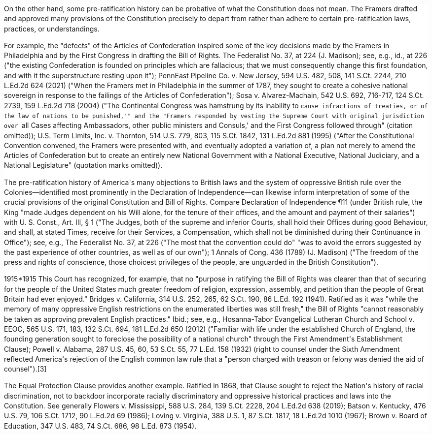 On the other hand, some pre-ratification history can be probative of what the Constitution does not mean. The Framers drafted and approved many provisions of the Constitution precisely to depart from rather than adhere to certain pre-ratification laws, practices, or understandings.

For example, the "defects" of the Articles of Confederation inspired some of the key decisions made by the Framers in Philadelphia and by the First Congress in drafting the Bill of Rights. The Federalist No. 37, at 224 (J. Madison); see, e.g., id., at 226 ("the existing Confederation is founded on principles which are fallacious; that we must consequently change this first foundation, and with it the superstructure resting upon it"); PennEast Pipeline Co. v. New Jersey, 594 U.S. 482, 508, 141 S.Ct. 2244, 210 L.Ed.2d 624 (2021) ("When the Framers met in Philadelphia in the summer of 1787, they sought to create a cohesive national sovereign in response to the failings of the Articles of Confederation"); Sosa v. Alvarez-Machain, 542 U.S. 692, 716-717, 124 S.Ct. 2739, 159 L.Ed.2d 718 (2004) ("The Continental Congress was hamstrung by its inability to `cause infractions of treaties, or of the law of nations to be punished,'" and the "Framers responded by vesting the Supreme Court with original jurisdiction over `all Cases affecting Ambassadors, other public ministers and Consuls,' and the First Congress followed through" (citation omitted)); U.S. Term Limits, Inc. v. Thornton, 514 U.S. 779, 803, 115 S.Ct. 1842, 131 L.Ed.2d 881 (1995) ("After the Constitutional Convention convened, the Framers were presented with, and eventually adopted a variation of, a plan not merely to amend the Articles of Confederation but to create an entirely new National Government with a National Executive, National Judiciary, and a National Legislature" (quotation marks omitted)).

The pre-ratification history of America's many objections to British laws and the system of oppressive British rule over the Colonies—identified most prominently in the Declaration of Independence—can likewise inform interpretation of some of the crucial provisions of the original Constitution and Bill of Rights. Compare Declaration of Independence ¶11 (under British rule, the King "made Judges dependent on his Will alone, for the tenure of their offices, and the amount and payment of their salaries") with U. S. Const., Art. III, § 1 ("The Judges, both of the supreme and inferior Courts, shall hold their Offices during good Behaviour, and shall, at stated Times, receive for their Services, a Compensation, which shall not be diminished during their Continuance in Office"); see, e.g., The Federalist No. 37, at 226 ("The most that the convention could do" "was to avoid the errors suggested by the past experience of other countries, as well as of our own"); 1 Annals of Cong. 436 (1789) (J. Madison) ("The freedom of the press and rights of conscience, those choicest privileges of the people, are unguarded in the British Constitution").

1915*1915 This Court has recognized, for example, that no "purpose in ratifying the Bill of Rights was clearer than that of securing for the people of the United States much greater freedom of religion, expression, assembly, and petition than the people of Great Britain had ever enjoyed." Bridges v. California, 314 U.S. 252, 265, 62 S.Ct. 190, 86 L.Ed. 192 (1941). Ratified as it was "while the memory of many oppressive English restrictions on the enumerated liberties was still fresh," the Bill of Rights "cannot reasonably be taken as approving prevalent English practices." Ibid.; see, e.g., Hosanna-Tabor Evangelical Lutheran Church and School v. EEOC, 565 U.S. 171, 183, 132 S.Ct. 694, 181 L.Ed.2d 650 (2012) ("Familiar with life under the established Church of England, the founding generation sought to foreclose the possibility of a national church" through the First Amendment's Establishment Clause); Powell v. Alabama, 287 U.S. 45, 60, 53 S.Ct. 55, 77 L.Ed. 158 (1932) (right to counsel under the Sixth Amendment reflected America's rejection of the English common law rule that a "person charged with treason or felony was denied the aid of counsel").[3]

The Equal Protection Clause provides another example. Ratified in 1868, that Clause sought to reject the Nation's history of racial discrimination, not to backdoor incorporate racially discriminatory and oppressive historical practices and laws into the Constitution. See generally Flowers v. Mississippi, 588 U.S. 284, 139 S.Ct. 2228, 204 L.Ed.2d 638 (2019); Batson v. Kentucky, 476 U.S. 79, 106 S.Ct. 1712, 90 L.Ed.2d 69 (1986); Loving v. Virginia, 388 U.S. 1, 87 S.Ct. 1817, 18 L.Ed.2d 1010 (1967); Brown v. Board of Education, 347 U.S. 483, 74 S.Ct. 686, 98 L.Ed. 873 (1954).
